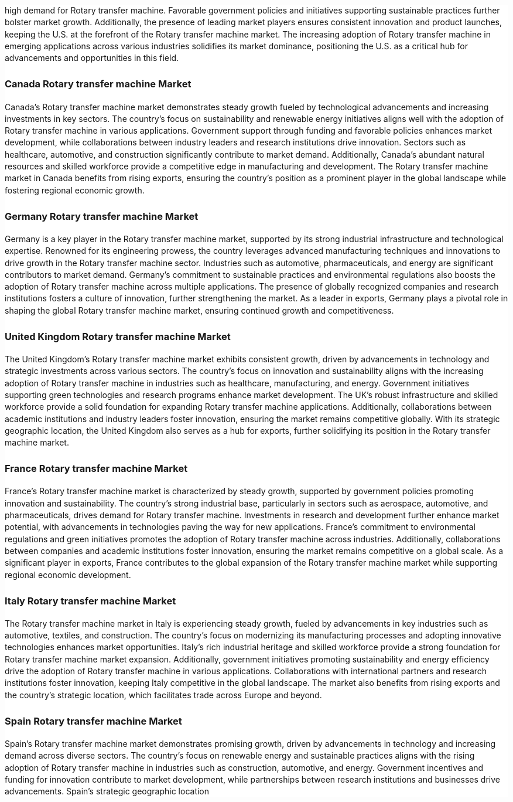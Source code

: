 high demand for Rotary transfer machine. Favorable government policies and initiatives supporting sustainable practices further bolster market growth. Additionally, the presence of leading market players ensures consistent innovation and product launches, keeping the U.S. at the forefront of the Rotary transfer machine market. The increasing adoption of Rotary transfer machine in emerging applications across various industries solidifies its market dominance, positioning the U.S. as a critical hub for advancements and opportunities in this field.</p><h3>Canada Rotary transfer machine Market</h3><p>Canada&rsquo;s Rotary transfer machine market demonstrates steady growth fueled by technological advancements and increasing investments in key sectors. The country&rsquo;s focus on sustainability and renewable energy initiatives aligns well with the adoption of Rotary transfer machine in various applications. Government support through funding and favorable policies enhances market development, while collaborations between industry leaders and research institutions drive innovation. Sectors such as healthcare, automotive, and construction significantly contribute to market demand. Additionally, Canada&rsquo;s abundant natural resources and skilled workforce provide a competitive edge in manufacturing and development. The Rotary transfer machine market in Canada benefits from rising exports, ensuring the country&rsquo;s position as a prominent player in the global landscape while fostering regional economic growth.</p><h3>Germany Rotary transfer machine Market</h3><p>Germany is a key player in the Rotary transfer machine market, supported by its strong industrial infrastructure and technological expertise. Renowned for its engineering prowess, the country leverages advanced manufacturing techniques and innovations to drive growth in the Rotary transfer machine sector. Industries such as automotive, pharmaceuticals, and energy are significant contributors to market demand. Germany&rsquo;s commitment to sustainable practices and environmental regulations also boosts the adoption of Rotary transfer machine across multiple applications. The presence of globally recognized companies and research institutions fosters a culture of innovation, further strengthening the market. As a leader in exports, Germany plays a pivotal role in shaping the global Rotary transfer machine market, ensuring continued growth and competitiveness.</p><h3>United Kingdom Rotary transfer machine Market</h3><p>The United Kingdom&rsquo;s Rotary transfer machine market exhibits consistent growth, driven by advancements in technology and strategic investments across various sectors. The country&rsquo;s focus on innovation and sustainability aligns with the increasing adoption of Rotary transfer machine in industries such as healthcare, manufacturing, and energy. Government initiatives supporting green technologies and research programs enhance market development. The UK&rsquo;s robust infrastructure and skilled workforce provide a solid foundation for expanding Rotary transfer machine applications. Additionally, collaborations between academic institutions and industry leaders foster innovation, ensuring the market remains competitive globally. With its strategic geographic location, the United Kingdom also serves as a hub for exports, further solidifying its position in the Rotary transfer machine market.</p><h3>France Rotary transfer machine Market</h3><p>France&rsquo;s Rotary transfer machine market is characterized by steady growth, supported by government policies promoting innovation and sustainability. The country&rsquo;s strong industrial base, particularly in sectors such as aerospace, automotive, and pharmaceuticals, drives demand for Rotary transfer machine. Investments in research and development further enhance market potential, with advancements in technologies paving the way for new applications. France&rsquo;s commitment to environmental regulations and green initiatives promotes the adoption of Rotary transfer machine across industries. Additionally, collaborations between companies and academic institutions foster innovation, ensuring the market remains competitive on a global scale. As a significant player in exports, France contributes to the global expansion of the Rotary transfer machine market while supporting regional economic development.</p><h3>Italy Rotary transfer machine Market</h3><p>The Rotary transfer machine market in Italy is experiencing steady growth, fueled by advancements in key industries such as automotive, textiles, and construction. The country&rsquo;s focus on modernizing its manufacturing processes and adopting innovative technologies enhances market opportunities. Italy&rsquo;s rich industrial heritage and skilled workforce provide a strong foundation for Rotary transfer machine market expansion. Additionally, government initiatives promoting sustainability and energy efficiency drive the adoption of Rotary transfer machine in various applications. Collaborations with international partners and research institutions foster innovation, keeping Italy competitive in the global landscape. The market also benefits from rising exports and the country&rsquo;s strategic location, which facilitates trade across Europe and beyond.</p><h3>Spain Rotary transfer machine Market</h3><p>Spain&rsquo;s Rotary transfer machine market demonstrates promising growth, driven by advancements in technology and increasing demand across diverse sectors. The country&rsquo;s focus on renewable energy and sustainable practices aligns with the rising adoption of Rotary transfer machine in industries such as construction, automotive, and energy. Government incentives and funding for innovation contribute to market development, while partnerships between research institutions and businesses drive advancements. Spain&rsquo;s strategic geographic location